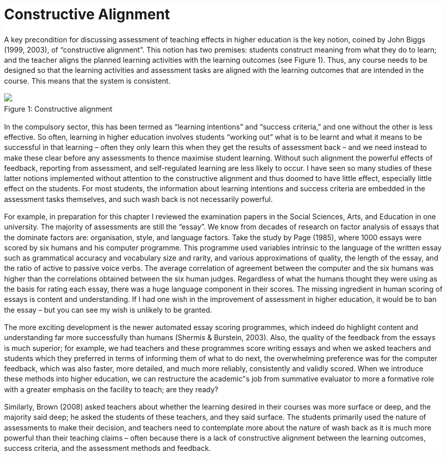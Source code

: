 # Constructive Alignment

A key precondition for discussing assessment of teaching effects in higher education is the key notion, coined by John Biggs (1999, 2003), of “constructive alignment”. This notion has two premises: students construct meaning from what they do to learn; and the teacher aligns the planned learning activities with the learning outcomes (see Figure 1). Thus, any course needs to be designed so that the learning activities and assessment tasks are aligned with the learning outcomes that are intended in the course. This means that the system is consistent.

![](img/72a99e5d7f8318c3dd7b5c451cf5614cad3e882c89f1a2d46f7ab94072e4c55c.jpg)  
Figure 1: Constructive alignment

In the compulsory sector, this has been termed as “learning intentions” and “success criteria,” and one without the other is less effective. So often, learning in higher education involves students “working out” what is to be learnt and what it means to be successful in that learning – often they only learn this when they get the results of assessment back – and we need instead to make these clear before any assessments to thence maximise student learning. Without such alignment the powerful effects of feedback, reporting from assessment, and self-regulated learning are less likely to occur. I have seen so many studies of these latter notions implemented without attention to the constructive alignment and thus doomed to have little effect, especially little effect on the students. For most students, the information about learning intentions and success criteria are embedded in the assessment tasks themselves, and such wash back is not necessarily powerful.

For example, in preparation for this chapter I reviewed the examination papers in the Social Sciences, Arts, and Education in one university. The majority of assessments are still the “essay”. We know from decades of research on factor analysis of essays that the dominate factors are: organisation, style, and language factors. Take the study by Page (1985), where 1000 essays were scored by six humans and his computer programme. This programme used variables intrinsic to the language of the written essay such as grammatical accuracy and vocabulary size and rarity, and various approximations of quality, the length of the essay, and the ratio of active to passive voice verbs. The average correlation of agreement between the computer and the six humans was higher than the correlations obtained between the six human judges. Regardless of what the humans thought they were using as the basis for rating each essay, there was a huge language component in their scores. The missing ingredient in human scoring of essays is content and understanding. If I had one wish in the improvement of assessment in higher education, it would be to ban the essay – but you can see my wish is unlikely to be granted.

The more exciting development is the newer automated essay scoring programmes, which indeed do highlight content and understanding far more successfully than humans (Shermis & Burstein, 2003). Also, the quality of the feedback from the essays is much superior; for example, we had teachers and these programmes score writing essays and when we asked teachers and students which they preferred in terms of informing them of what to do next, the overwhelming preference was for the computer feedback, which was also faster, more detailed, and much more reliably, consistently and validly scored. When we introduce these methods into higher education, we can restructure the academic‟s job from summative evaluator to more a formative role with a greater emphasis on the facility to teach; are they ready?

Similarly, Brown (2008) asked teachers about whether the learning desired in their courses was more surface or deep, and the majority said deep; he asked the students of these teachers, and they said surface. The students primarily used the nature of assessments to make their decision, and teachers need to contemplate more about the nature of wash back as it is much more powerful than their teaching claims – often because there is a lack of constructive alignment between the learning outcomes, success criteria, and the assessment methods and feedback.

